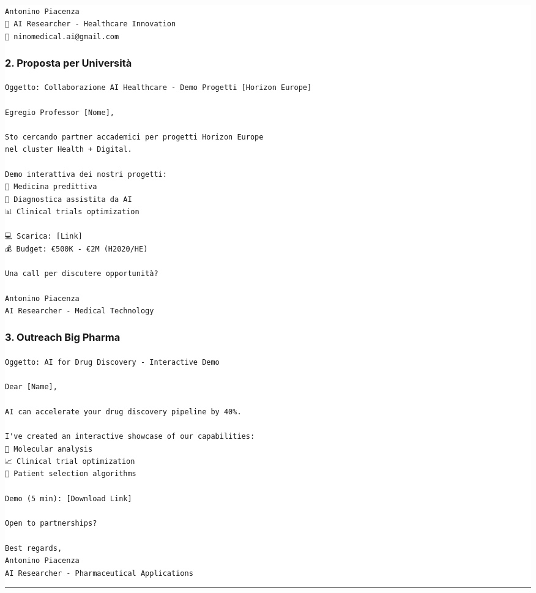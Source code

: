 ```
Antonino Piacenza
🧠 AI Researcher - Healthcare Innovation
📧 ninomedical.ai@gmail.com
```

### 2. **Proposta per Università**
```
Oggetto: Collaborazione AI Healthcare - Demo Progetti [Horizon Europe]

Egregio Professor [Nome],

Sto cercando partner accademici per progetti Horizon Europe 
nel cluster Health + Digital.

Demo interattiva dei nostri progetti:
🔬 Medicina predittiva
🏥 Diagnostica assistita da AI
📊 Clinical trials optimization

💻 Scarica: [Link]
💰 Budget: €500K - €2M (H2020/HE)

Una call per discutere opportunità?

Antonino Piacenza
AI Researcher - Medical Technology
```

### 3. **Outreach Big Pharma**
```
Oggetto: AI for Drug Discovery - Interactive Demo

Dear [Name],

AI can accelerate your drug discovery pipeline by 40%.

I've created an interactive showcase of our capabilities:
🧬 Molecular analysis
📈 Clinical trial optimization  
🎯 Patient selection algorithms

Demo (5 min): [Download Link]

Open to partnerships?

Best regards,
Antonino Piacenza
AI Researcher - Pharmaceutical Applications
```

---
